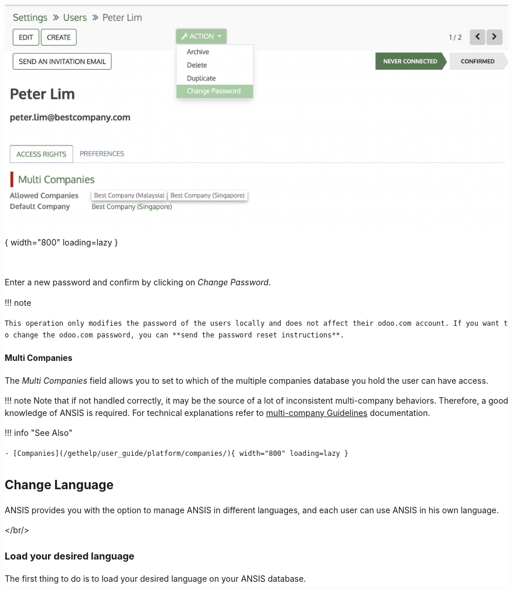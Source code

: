 ![](2021-12-07-11-43-22.png){ width="800" loading=lazy }

<br />

Enter a new password and confirm by clicking on _Change Password_.

!!! note
    
    This operation only modifies the password of the users locally and does not affect their odoo.com account. If you want to change the odoo.com password, you can **send the password reset instructions**.

#### Multi Companies

The _Multi Companies_ field allows you to set to which of the multiple companies database you hold the user can have access.

!!! note
    Note that if not handled correctly, it may be the source of a lot of inconsistent multi-company behaviors. Therefore, a good knowledge of ANSIS is required. For technical explanations refer to [multi-company Guidelines](/gethelp) documentation.


!!! info "See Also"

    - [Companies](/gethelp/user_guide/platform/companies/){ width="800" loading=lazy }
  

## Change Language

ANSIS provides you with the option to manage ANSIS in different languages, and each user can use ANSIS in his own language.

</br/>

### Load your desired language
The first thing to do is to load your desired language on your ANSIS database.
